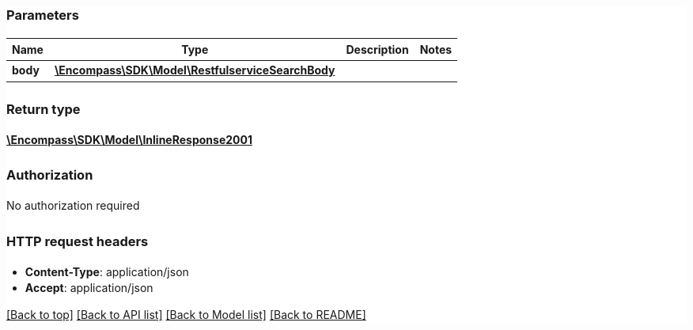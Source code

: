 ### Parameters

Name | Type | Description  | Notes
------------- | ------------- | ------------- | -------------
 **body** | [**\Encompass\SDK\Model\RestfulserviceSearchBody**](../Model/RestfulserviceSearchBody.md)|  |

### Return type

[**\Encompass\SDK\Model\InlineResponse2001**](../Model/InlineResponse2001.md)

### Authorization

No authorization required

### HTTP request headers

 - **Content-Type**: application/json
 - **Accept**: application/json

[[Back to top]](#) [[Back to API list]](../../README.md#documentation-for-api-endpoints) [[Back to Model list]](../../README.md#documentation-for-models) [[Back to README]](../../README.md)

